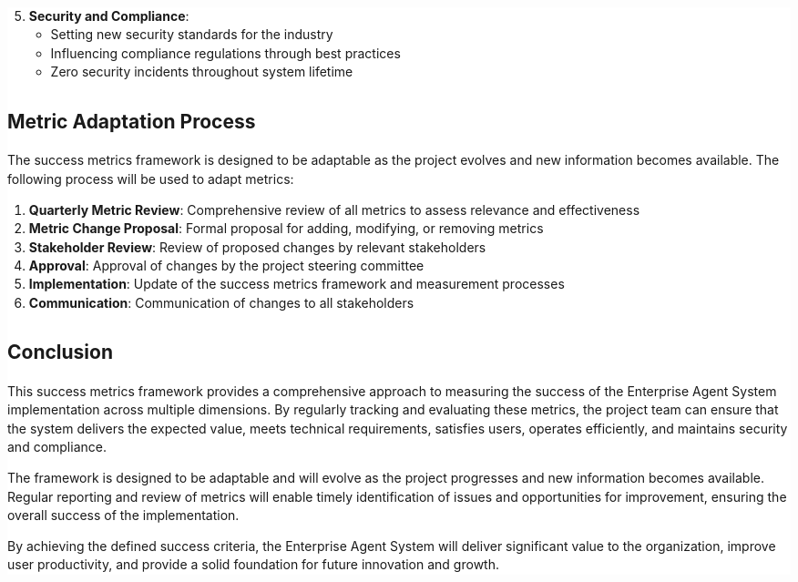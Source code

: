 5. **Security and Compliance**:
   - Setting new security standards for the industry
   - Influencing compliance regulations through best practices
   - Zero security incidents throughout system lifetime

## Metric Adaptation Process

The success metrics framework is designed to be adaptable as the project evolves and new information becomes available. The following process will be used to adapt metrics:

1. **Quarterly Metric Review**: Comprehensive review of all metrics to assess relevance and effectiveness
2. **Metric Change Proposal**: Formal proposal for adding, modifying, or removing metrics
3. **Stakeholder Review**: Review of proposed changes by relevant stakeholders
4. **Approval**: Approval of changes by the project steering committee
5. **Implementation**: Update of the success metrics framework and measurement processes
6. **Communication**: Communication of changes to all stakeholders

## Conclusion

This success metrics framework provides a comprehensive approach to measuring the success of the Enterprise Agent System implementation across multiple dimensions. By regularly tracking and evaluating these metrics, the project team can ensure that the system delivers the expected value, meets technical requirements, satisfies users, operates efficiently, and maintains security and compliance.

The framework is designed to be adaptable and will evolve as the project progresses and new information becomes available. Regular reporting and review of metrics will enable timely identification of issues and opportunities for improvement, ensuring the overall success of the implementation.

By achieving the defined success criteria, the Enterprise Agent System will deliver significant value to the organization, improve user productivity, and provide a solid foundation for future innovation and growth.
